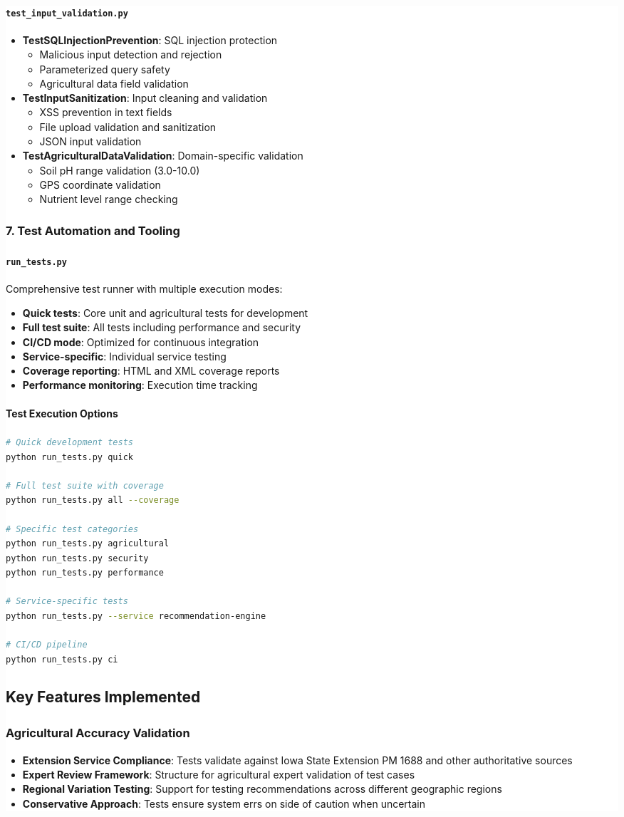 #### `test_input_validation.py`
- **TestSQLInjectionPrevention**: SQL injection protection
  - Malicious input detection and rejection
  - Parameterized query safety
  - Agricultural data field validation
- **TestInputSanitization**: Input cleaning and validation
  - XSS prevention in text fields
  - File upload validation and sanitization
  - JSON input validation
- **TestAgriculturalDataValidation**: Domain-specific validation
  - Soil pH range validation (3.0-10.0)
  - GPS coordinate validation
  - Nutrient level range checking

### 7. Test Automation and Tooling

#### `run_tests.py`
Comprehensive test runner with multiple execution modes:
- **Quick tests**: Core unit and agricultural tests for development
- **Full test suite**: All tests including performance and security
- **CI/CD mode**: Optimized for continuous integration
- **Service-specific**: Individual service testing
- **Coverage reporting**: HTML and XML coverage reports
- **Performance monitoring**: Execution time tracking

#### Test Execution Options
```bash
# Quick development tests
python run_tests.py quick

# Full test suite with coverage
python run_tests.py all --coverage

# Specific test categories
python run_tests.py agricultural
python run_tests.py security
python run_tests.py performance

# Service-specific tests
python run_tests.py --service recommendation-engine

# CI/CD pipeline
python run_tests.py ci
```

## Key Features Implemented

### Agricultural Accuracy Validation
- **Extension Service Compliance**: Tests validate against Iowa State Extension PM 1688 and other authoritative sources
- **Expert Review Framework**: Structure for agricultural expert validation of test cases
- **Regional Variation Testing**: Support for testing recommendations across different geographic regions
- **Conservative Approach**: Tests ensure system errs on side of caution when uncertain
